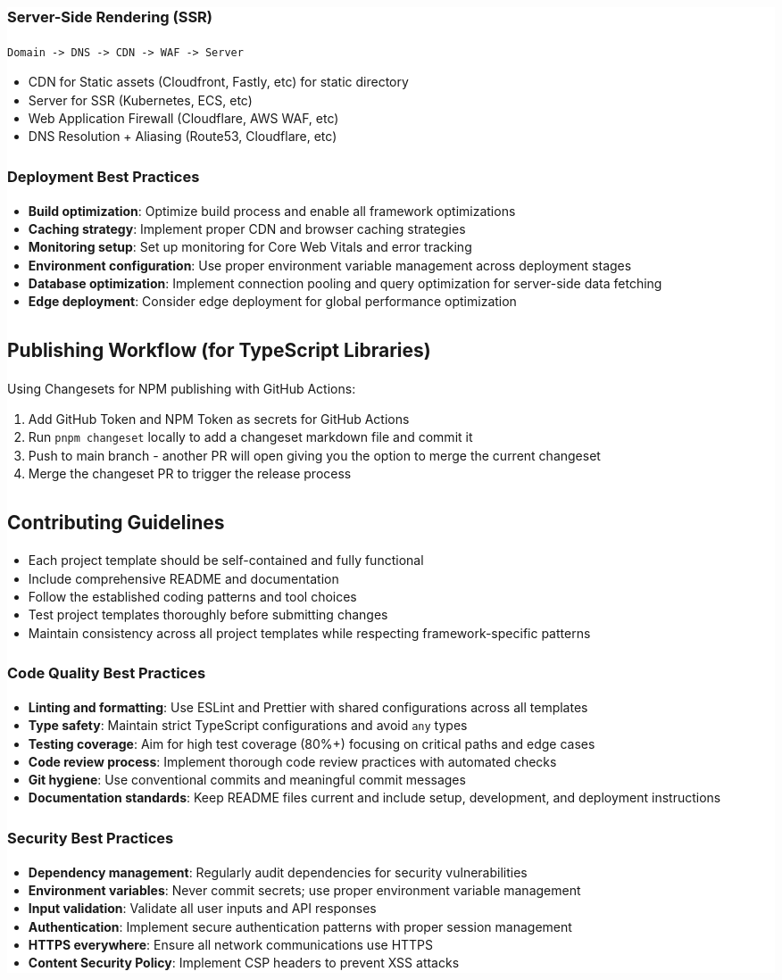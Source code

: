 ### Server-Side Rendering (SSR)
```
Domain -> DNS -> CDN -> WAF -> Server
```
- CDN for Static assets (Cloudfront, Fastly, etc) for static directory
- Server for SSR (Kubernetes, ECS, etc)
- Web Application Firewall (Cloudflare, AWS WAF, etc)
- DNS Resolution + Aliasing (Route53, Cloudflare, etc)

### Deployment Best Practices
- **Build optimization**: Optimize build process and enable all framework optimizations
- **Caching strategy**: Implement proper CDN and browser caching strategies
- **Monitoring setup**: Set up monitoring for Core Web Vitals and error tracking
- **Environment configuration**: Use proper environment variable management across deployment stages
- **Database optimization**: Implement connection pooling and query optimization for server-side data fetching
- **Edge deployment**: Consider edge deployment for global performance optimization

## Publishing Workflow (for TypeScript Libraries)

Using Changesets for NPM publishing with GitHub Actions:

1. Add GitHub Token and NPM Token as secrets for GitHub Actions
2. Run `pnpm changeset` locally to add a changeset markdown file and commit it
3. Push to main branch - another PR will open giving you the option to merge the current changeset
4. Merge the changeset PR to trigger the release process

## Contributing Guidelines
- Each project template should be self-contained and fully functional
- Include comprehensive README and documentation
- Follow the established coding patterns and tool choices
- Test project templates thoroughly before submitting changes
- Maintain consistency across all project templates while respecting framework-specific patterns

### Code Quality Best Practices
- **Linting and formatting**: Use ESLint and Prettier with shared configurations across all templates
- **Type safety**: Maintain strict TypeScript configurations and avoid `any` types
- **Testing coverage**: Aim for high test coverage (80%+) focusing on critical paths and edge cases
- **Code review process**: Implement thorough code review practices with automated checks
- **Git hygiene**: Use conventional commits and meaningful commit messages
- **Documentation standards**: Keep README files current and include setup, development, and deployment instructions

### Security Best Practices
- **Dependency management**: Regularly audit dependencies for security vulnerabilities
- **Environment variables**: Never commit secrets; use proper environment variable management
- **Input validation**: Validate all user inputs and API responses
- **Authentication**: Implement secure authentication patterns with proper session management
- **HTTPS everywhere**: Ensure all network communications use HTTPS
- **Content Security Policy**: Implement CSP headers to prevent XSS attacks
